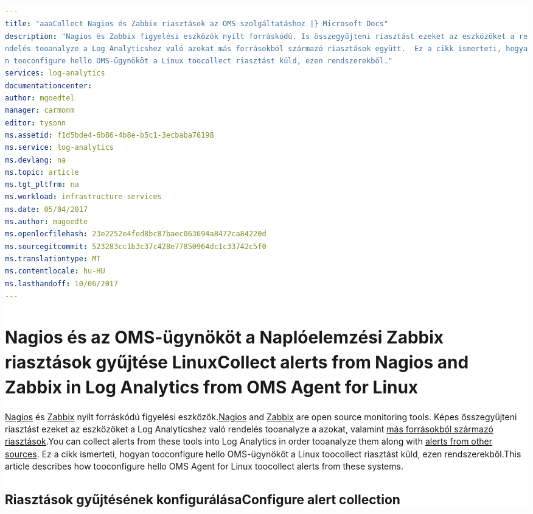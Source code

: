 ```yaml
---
title: "aaaCollect Nagios és Zabbix riasztások az OMS szolgáltatáshoz |} Microsoft Docs"
description: "Nagios és Zabbix figyelési eszközök nyílt forráskódú. Is összegyűjteni riasztást ezeket az eszközöket a rendelés tooanalyze a Log Analyticshez való azokat más forrásokból származó riasztások együtt.  Ez a cikk ismerteti, hogyan tooconfigure hello OMS-ügynököt a Linux toocollect riasztást küld, ezen rendszerekből."
services: log-analytics
documentationcenter: 
author: mgoedtel
manager: carmonm
editor: tysonn
ms.assetid: f1d5bde4-6b86-4b8e-b5c1-3ecbaba76198
ms.service: log-analytics
ms.devlang: na
ms.topic: article
ms.tgt_pltfrm: na
ms.workload: infrastructure-services
ms.date: 05/04/2017
ms.author: magoedte
ms.openlocfilehash: 23e2252e4fed8bc87baec063694a8472ca84220d
ms.sourcegitcommit: 523283cc1b3c37c428e77850964dc1c33742c5f0
ms.translationtype: MT
ms.contentlocale: hu-HU
ms.lasthandoff: 10/06/2017
---
```

# <a name="collect-alerts-from-nagios-and-zabbix-in-log-analytics-from-oms-agent-for-linux"></a><span data-ttu-id="e8f60-105">Nagios és az OMS-ügynököt a Naplóelemzési Zabbix riasztások gyűjtése Linux</span><span class="sxs-lookup"><span data-stu-id="e8f60-105">Collect alerts from Nagios and Zabbix in Log Analytics from OMS Agent for Linux</span></span> 
<span data-ttu-id="e8f60-106">[Nagios](https://www.nagios.org/) és [Zabbix](http://www.zabbix.com/) nyílt forráskódú figyelési eszközök.</span><span class="sxs-lookup"><span data-stu-id="e8f60-106">[Nagios](https://www.nagios.org/) and [Zabbix](http://www.zabbix.com/) are open source monitoring tools.</span></span>  <span data-ttu-id="e8f60-107">Képes összegyűjteni riasztást ezeket az eszközöket a Log Analyticshez való rendelés tooanalyze a azokat, valamint [más forrásokból származó riasztások](log-analytics-alerts.md).</span><span class="sxs-lookup"><span data-stu-id="e8f60-107">You can collect alerts from these tools into Log Analytics in order tooanalyze them along with [alerts from other sources](log-analytics-alerts.md).</span></span>  <span data-ttu-id="e8f60-108">Ez a cikk ismerteti, hogyan tooconfigure hello OMS-ügynököt a Linux toocollect riasztást küld, ezen rendszerekből.</span><span class="sxs-lookup"><span data-stu-id="e8f60-108">This article describes how tooconfigure hello OMS Agent for Linux toocollect alerts from these systems.</span></span>
 
## <a name="configure-alert-collection"></a><span data-ttu-id="e8f60-109">Riasztások gyűjtésének konfigurálása</span><span class="sxs-lookup"><span data-stu-id="e8f60-109">Configure alert collection</span></span>
